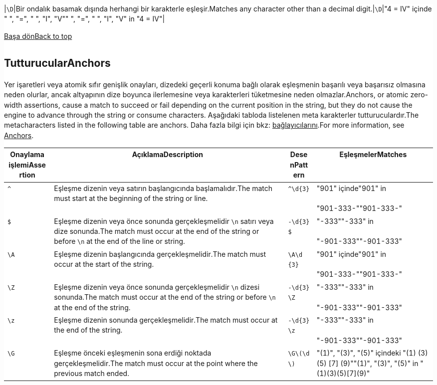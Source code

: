 |`\D`|<span data-ttu-id="dfae5-209">Bir ondalık basamak dışında herhangi bir karakterle eşleşir.</span><span class="sxs-lookup"><span data-stu-id="dfae5-209">Matches any character other than a decimal digit.</span></span>|`\D`|<span data-ttu-id="dfae5-210">"4 = IV" içinde " ", "=", " ", "I", "V"</span><span class="sxs-lookup"><span data-stu-id="dfae5-210">" ", "=", " ", "I", "V" in "4 = IV"</span></span>|  
  
 [<span data-ttu-id="dfae5-211">Başa dön</span><span class="sxs-lookup"><span data-stu-id="dfae5-211">Back to top</span></span>](#top)  
  
<a name="atomic_zerowidth_assertions"></a>   
## <a name="anchors"></a><span data-ttu-id="dfae5-212">Tutturucular</span><span class="sxs-lookup"><span data-stu-id="dfae5-212">Anchors</span></span>  
 <span data-ttu-id="dfae5-213">Yer işaretleri veya atomik sıfır genişlik onayları, dizedeki geçerli konuma bağlı olarak eşleşmenin başarılı veya başarısız olmasına neden olurlar, ancak altyapının dize boyunca ilerlemesine veya karakterleri tüketmesine neden olmazlar.</span><span class="sxs-lookup"><span data-stu-id="dfae5-213">Anchors, or atomic zero-width assertions, cause a match to succeed or fail depending on the current position in the string, but they do not cause the engine to advance through the string or consume characters.</span></span> <span data-ttu-id="dfae5-214">Aşağıdaki tabloda listelenen meta karakterler tutturuculardır.</span><span class="sxs-lookup"><span data-stu-id="dfae5-214">The metacharacters listed in the following table are anchors.</span></span> <span data-ttu-id="dfae5-215">Daha fazla bilgi için bkz: [bağlayıcılarını](../../../docs/standard/base-types/anchors-in-regular-expressions.md).</span><span class="sxs-lookup"><span data-stu-id="dfae5-215">For more information, see [Anchors](../../../docs/standard/base-types/anchors-in-regular-expressions.md).</span></span>  
  
|<span data-ttu-id="dfae5-216">Onaylama işlemi</span><span class="sxs-lookup"><span data-stu-id="dfae5-216">Assertion</span></span>|<span data-ttu-id="dfae5-217">Açıklama</span><span class="sxs-lookup"><span data-stu-id="dfae5-217">Description</span></span>|<span data-ttu-id="dfae5-218">Desen</span><span class="sxs-lookup"><span data-stu-id="dfae5-218">Pattern</span></span>|<span data-ttu-id="dfae5-219">Eşleşmeler</span><span class="sxs-lookup"><span data-stu-id="dfae5-219">Matches</span></span>|  
|---------------|-----------------|-------------|-------------|  
|`^`|<span data-ttu-id="dfae5-220">Eşleşme dizenin veya satırın başlangıcında başlamalıdır.</span><span class="sxs-lookup"><span data-stu-id="dfae5-220">The match must start at the beginning of the string or line.</span></span>|`^\d{3}`|<span data-ttu-id="dfae5-221">"901" içinde</span><span class="sxs-lookup"><span data-stu-id="dfae5-221">"901" in</span></span><br /><br /> <span data-ttu-id="dfae5-222">"901-333-"</span><span class="sxs-lookup"><span data-stu-id="dfae5-222">"901-333-"</span></span>|  
|`$`|<span data-ttu-id="dfae5-223">Eşleşme dizenin veya önce sonunda gerçekleşmelidir `\n` satırı veya dize sonunda.</span><span class="sxs-lookup"><span data-stu-id="dfae5-223">The match must occur at the end of the string or before `\n` at the end of the line or string.</span></span>|`-\d{3}$`|<span data-ttu-id="dfae5-224">"-333"</span><span class="sxs-lookup"><span data-stu-id="dfae5-224">"-333" in</span></span><br /><br /> <span data-ttu-id="dfae5-225">"-901-333"</span><span class="sxs-lookup"><span data-stu-id="dfae5-225">"-901-333"</span></span>|  
|`\A`|<span data-ttu-id="dfae5-226">Eşleşme dizenin başlangıcında gerçekleşmelidir.</span><span class="sxs-lookup"><span data-stu-id="dfae5-226">The match must occur at the start of the string.</span></span>|`\A\d{3}`|<span data-ttu-id="dfae5-227">"901" içinde</span><span class="sxs-lookup"><span data-stu-id="dfae5-227">"901" in</span></span><br /><br /> <span data-ttu-id="dfae5-228">"901-333-"</span><span class="sxs-lookup"><span data-stu-id="dfae5-228">"901-333-"</span></span>|  
|`\Z`|<span data-ttu-id="dfae5-229">Eşleşme dizenin veya önce sonunda gerçekleşmelidir `\n` dizesi sonunda.</span><span class="sxs-lookup"><span data-stu-id="dfae5-229">The match must occur at the end of the string or before `\n` at the end of the string.</span></span>|`-\d{3}\Z`|<span data-ttu-id="dfae5-230">"-333"</span><span class="sxs-lookup"><span data-stu-id="dfae5-230">"-333" in</span></span><br /><br /> <span data-ttu-id="dfae5-231">"-901-333"</span><span class="sxs-lookup"><span data-stu-id="dfae5-231">"-901-333"</span></span>|  
|`\z`|<span data-ttu-id="dfae5-232">Eşleşme dizenin sonunda gerçekleşmelidir.</span><span class="sxs-lookup"><span data-stu-id="dfae5-232">The match must occur at the end of the string.</span></span>|`-\d{3}\z`|<span data-ttu-id="dfae5-233">"-333"</span><span class="sxs-lookup"><span data-stu-id="dfae5-233">"-333" in</span></span><br /><br /> <span data-ttu-id="dfae5-234">"-901-333"</span><span class="sxs-lookup"><span data-stu-id="dfae5-234">"-901-333"</span></span>|  
|`\G`|<span data-ttu-id="dfae5-235">Eşleşme önceki eşleşmenin sona erdiği noktada gerçekleşmelidir.</span><span class="sxs-lookup"><span data-stu-id="dfae5-235">The match must occur at the point where the previous match ended.</span></span>|`\G\(\d\)`|<span data-ttu-id="dfae5-236">"(1)", "(3)", "(5)" içindeki "(1) (3) (5) [7] (9\)"</span><span class="sxs-lookup"><span data-stu-id="dfae5-236">"(1)", "(3)", "(5)" in "(1)(3)(5)[7](9\)"</span></span>|  